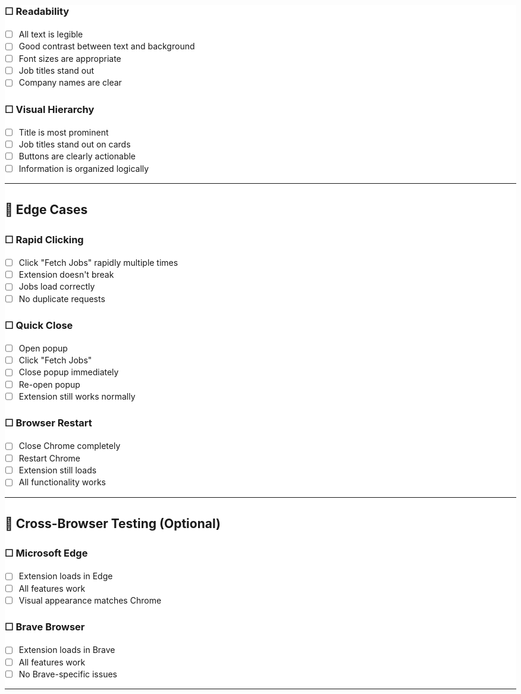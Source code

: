 ### ☐ Readability
- [ ] All text is legible
- [ ] Good contrast between text and background
- [ ] Font sizes are appropriate
- [ ] Job titles stand out
- [ ] Company names are clear

### ☐ Visual Hierarchy
- [ ] Title is most prominent
- [ ] Job titles stand out on cards
- [ ] Buttons are clearly actionable
- [ ] Information is organized logically

---

## 🔧 Edge Cases

### ☐ Rapid Clicking
- [ ] Click "Fetch Jobs" rapidly multiple times
- [ ] Extension doesn't break
- [ ] Jobs load correctly
- [ ] No duplicate requests

### ☐ Quick Close
- [ ] Open popup
- [ ] Click "Fetch Jobs"
- [ ] Close popup immediately
- [ ] Re-open popup
- [ ] Extension still works normally

### ☐ Browser Restart
- [ ] Close Chrome completely
- [ ] Restart Chrome
- [ ] Extension still loads
- [ ] All functionality works

---

## 📱 Cross-Browser Testing (Optional)

### ☐ Microsoft Edge
- [ ] Extension loads in Edge
- [ ] All features work
- [ ] Visual appearance matches Chrome

### ☐ Brave Browser
- [ ] Extension loads in Brave
- [ ] All features work
- [ ] No Brave-specific issues

---
